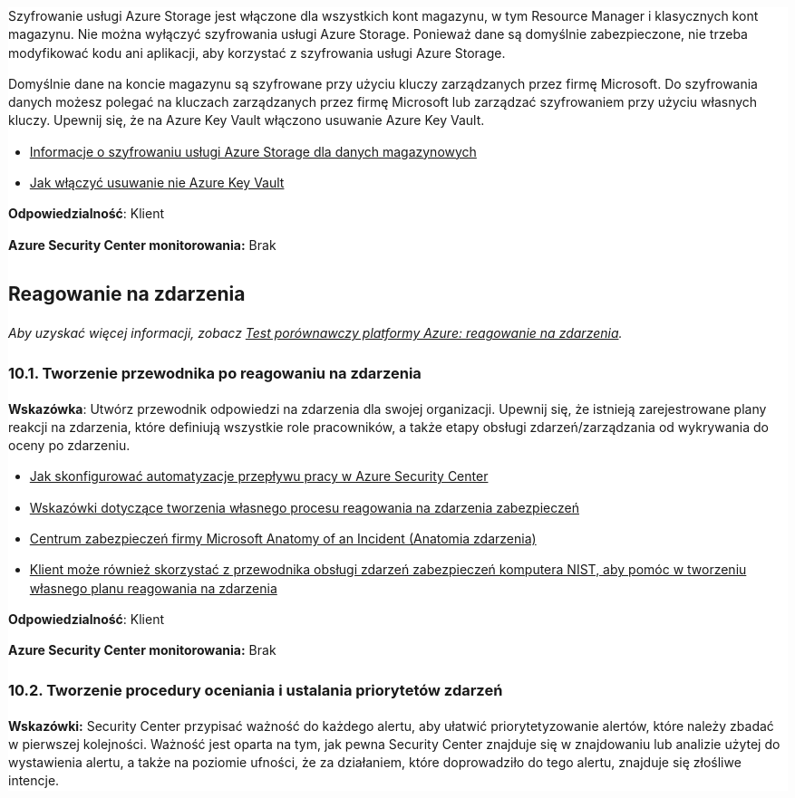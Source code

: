 Szyfrowanie usługi Azure Storage jest włączone dla wszystkich kont magazynu, w tym Resource Manager i klasycznych kont magazynu. Nie można wyłączyć szyfrowania usługi Azure Storage. Ponieważ dane są domyślnie zabezpieczone, nie trzeba modyfikować kodu ani aplikacji, aby korzystać z szyfrowania usługi Azure Storage.

Domyślnie dane na koncie magazynu są szyfrowane przy użyciu kluczy zarządzanych przez firmę Microsoft. Do szyfrowania danych możesz polegać na kluczach zarządzanych przez firmę Microsoft lub zarządzać szyfrowaniem przy użyciu własnych kluczy. Upewnij się, że na Azure Key Vault włączono usuwanie Azure Key Vault.

- [Informacje o szyfrowaniu usługi Azure Storage dla danych magazynowych](../storage/common/storage-service-encryption.md)

- [Jak włączyć usuwanie nie Azure Key Vault](../key-vault/general/key-vault-recovery.md)

**Odpowiedzialność**: Klient

**Azure Security Center monitorowania:** Brak

## <a name="incident-response"></a>Reagowanie na zdarzenia

*Aby uzyskać więcej informacji, zobacz [Test porównawczy platformy Azure: reagowanie na zdarzenia](../security/benchmarks/security-control-incident-response.md).*

### <a name="101-create-an-incident-response-guide"></a>10.1. Tworzenie przewodnika po reagowaniu na zdarzenia

**Wskazówka**: Utwórz przewodnik odpowiedzi na zdarzenia dla swojej organizacji. Upewnij się, że istnieją zarejestrowane plany reakcji na zdarzenia, które definiują wszystkie role pracowników, a także etapy obsługi zdarzeń/zarządzania od wykrywania do oceny po zdarzeniu.

- [Jak skonfigurować automatyzacje przepływu pracy w Azure Security Center](../security-center/security-center-planning-and-operations-guide.md)

- [Wskazówki dotyczące tworzenia własnego procesu reagowania na zdarzenia zabezpieczeń](https://msrc-blog.microsoft.com/2019/07/01/inside-the-msrc-building-your-own-security-incident-response-process/)

- [Centrum zabezpieczeń firmy Microsoft Anatomy of an Incident (Anatomia zdarzenia)](https://msrc-blog.microsoft.com/2019/07/01/inside-the-msrc-building-your-own-security-incident-response-process/)

- [Klient może również skorzystać z przewodnika obsługi zdarzeń zabezpieczeń komputera NIST, aby pomóc w tworzeniu własnego planu reagowania na zdarzenia](https://nvlpubs.nist.gov/nistpubs/SpecialPublications/NIST.SP.800-61r2.pdf)

**Odpowiedzialność**: Klient

**Azure Security Center monitorowania:** Brak

### <a name="102-create-an-incident-scoring-and-prioritization-procedure"></a>10.2. Tworzenie procedury oceniania i ustalania priorytetów zdarzeń

**Wskazówki:** Security Center przypisać ważność do każdego alertu, aby ułatwić priorytetyzowanie alertów, które należy zbadać w pierwszej kolejności. Ważność jest oparta na tym, jak pewna Security Center znajduje się w znajdowaniu lub analizie użytej do wystawienia alertu, a także na poziomie ufności, że za działaniem, które doprowadziło do tego alertu, znajduje się złośliwe intencje.
